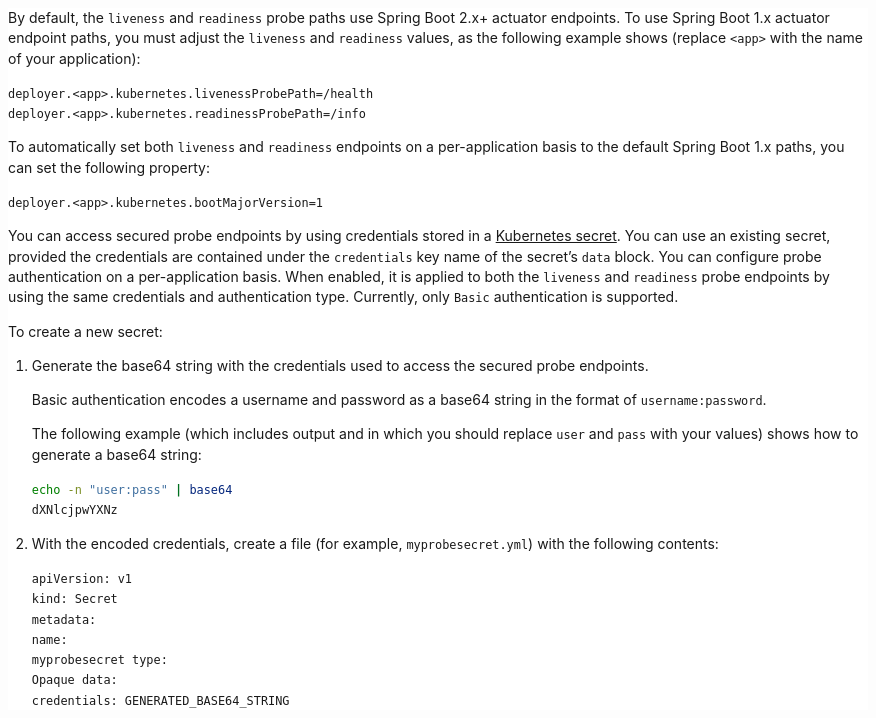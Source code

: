 

By default, the `liveness` and `readiness` probe paths use Spring Boot
2.x+ actuator endpoints. To use Spring Boot 1.x actuator endpoint
paths, you must adjust the `liveness` and `readiness` values, as the
following example shows (replace `<app>` with the name of your
application):



```properties
deployer.<app>.kubernetes.livenessProbePath=/health
deployer.<app>.kubernetes.readinessProbePath=/info
```

To automatically set both `liveness` and `readiness` endpoints on a
per-application basis to the default Spring Boot 1.x paths, you can set
the following property:

```properties
deployer.<app>.kubernetes.bootMajorVersion=1
```

You can access secured probe endpoints by using credentials stored in a
[Kubernetes
secret](https://kubernetes.io/docs/concepts/configuration/secret/). You
can use an existing secret, provided the credentials are contained under
the `credentials` key name of the secret’s `data` block. You can
configure probe authentication on a per-application basis. When enabled,
it is applied to both the `liveness` and `readiness` probe endpoints by
using the same credentials and authentication type. Currently, only
`Basic` authentication is supported.

To create a new secret:

1.  Generate the base64 string with the credentials used to access the
    secured probe endpoints.

    Basic authentication encodes a username and password as a base64
    string in the format of `username:password`.

    The following example (which includes output and in which you should
    replace `user` and `pass` with your values) shows how to generate a
    base64 string:

    ```bash
    echo -n "user:pass" | base64
    dXNlcjpwYXNz
    ```

2.  With the encoded credentials, create a file (for example,
    `myprobesecret.yml`) with the following contents:

    ```
    apiVersion: v1
    kind: Secret
    metadata:
    name:
    myprobesecret type:
    Opaque data:
    credentials: GENERATED_BASE64_STRING
    ```
